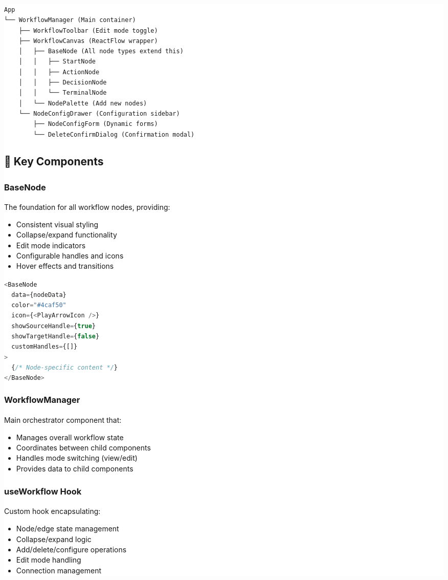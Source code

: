 ```
App
└── WorkflowManager (Main container)
    ├── WorkflowToolbar (Edit mode toggle)
    ├── WorkflowCanvas (ReactFlow wrapper)
    │   ├── BaseNode (All node types extend this)
    │   │   ├── StartNode
    │   │   ├── ActionNode
    │   │   ├── DecisionNode
    │   │   └── TerminalNode
    │   └── NodePalette (Add new nodes)
    └── NodeConfigDrawer (Configuration sidebar)
        ├── NodeConfigForm (Dynamic forms)
        └── DeleteConfirmDialog (Confirmation modal)
```

## 🔧 Key Components

### BaseNode
The foundation for all workflow nodes, providing:
- Consistent visual styling
- Collapse/expand functionality
- Edit mode indicators
- Configurable handles and icons
- Hover effects and transitions

```javascript
<BaseNode 
  data={nodeData}
  color="#4caf50"
  icon={<PlayArrowIcon />}
  showSourceHandle={true}
  showTargetHandle={false}
  customHandles={[]}
>
  {/* Node-specific content */}
</BaseNode>
```

### WorkflowManager
Main orchestrator component that:
- Manages overall workflow state
- Coordinates between child components
- Handles mode switching (view/edit)
- Provides data to child components

### useWorkflow Hook
Custom hook encapsulating:
- Node/edge state management
- Collapse/expand logic
- Add/delete/configure operations
- Edit mode handling
- Connection management
